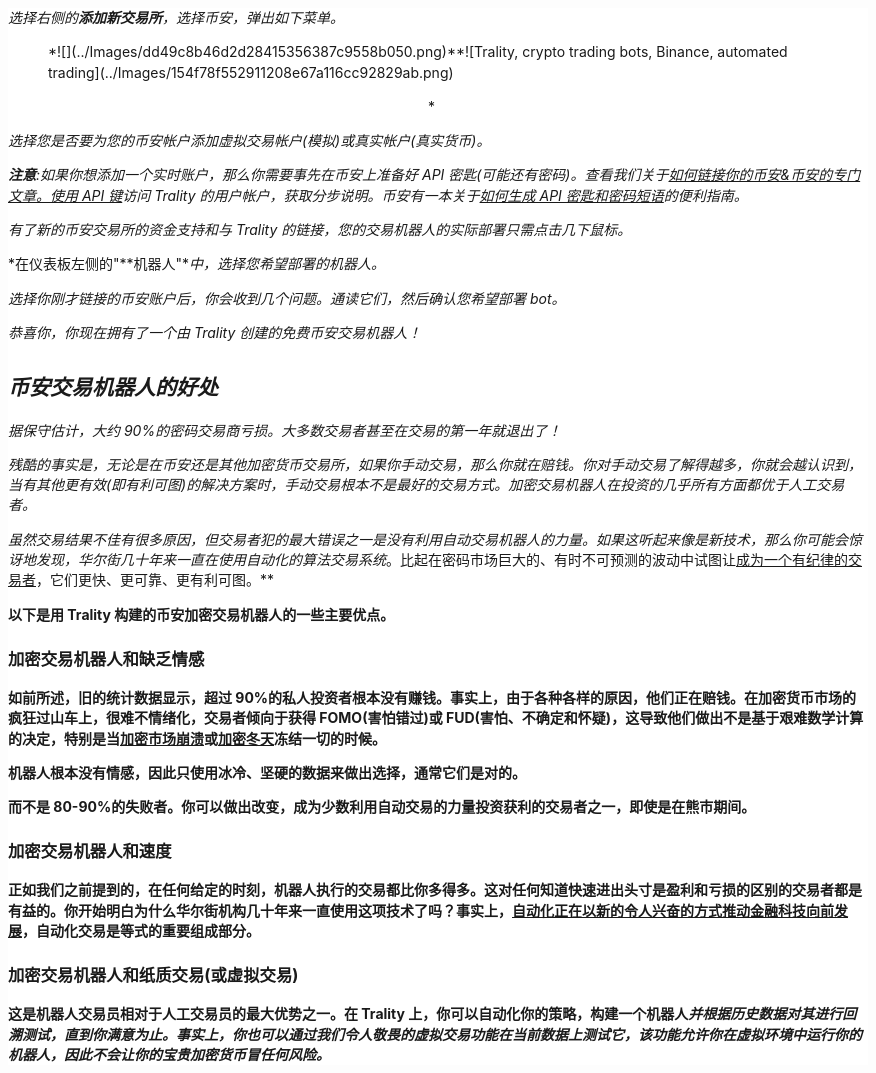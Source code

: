 *选择右侧的**添加新交易所**，选择币安，弹出如下菜单。*

<figure class="kg-card kg-image-card">*![](../Images/dd49c8b46d2d28415356387c9558b050.png)**<picture><source type="image/webp" data-srcset="/static/be6caf46430fc715b17342db6f8c10de/3a3a2/Image-10_Binance-bot-in-article-images_2022-update.webp 480w,/static/be6caf46430fc715b17342db6f8c10de/bde8a/Image-10_Binance-bot-in-article-images_2022-update.webp 960w,/static/be6caf46430fc715b17342db6f8c10de/c512e/Image-10_Binance-bot-in-article-images_2022-update.webp 1920w" sizes="(min-width: 1920px) 1920px, 100vw">![Trality, crypto trading bots, Binance, automated trading](../Images/154f78f552911208e67a116cc92829ab.png)</picture>

<noscript><picture><source type="image/webp" srcset="/static/be6caf46430fc715b17342db6f8c10de/3a3a2/Image-10_Binance-bot-in-article-images_2022-update.webp 480w,/static/be6caf46430fc715b17342db6f8c10de/bde8a/Image-10_Binance-bot-in-article-images_2022-update.webp 960w,/static/be6caf46430fc715b17342db6f8c10de/c512e/Image-10_Binance-bot-in-article-images_2022-update.webp 1920w" sizes="(min-width: 1920px) 1920px, 100vw"/><img data-gatsby-image-ssr="" data-main-image="" style="opacity:0" sizes="(min-width: 1920px) 1920px, 100vw" decoding="async" loading="lazy" src="../Images/154f78f552911208e67a116cc92829ab.png" srcset="/static/be6caf46430fc715b17342db6f8c10de/fb67e/Image-10_Binance-bot-in-article-images_2022-update.jpg 480w,/static/be6caf46430fc715b17342db6f8c10de/3059d/Image-10_Binance-bot-in-article-images_2022-update.jpg 960w,/static/be6caf46430fc715b17342db6f8c10de/a764f/Image-10_Binance-bot-in-article-images_2022-update.jpg 1920w" alt="Trality, crypto trading bots, Binance, automated trading" data-original-src="https://www.trality.com/static/be6caf46430fc715b17342db6f8c10de/a764f/Image-10_Binance-bot-in-article-images_2022-update.jpg"/></picture></noscript>* </figure>

*选择您是否要为您的币安帐户添加虚拟交易帐户(模拟)或真实帐户(真实货币)。*

***注意**:如果你想添加一个实时账户，那么你需要事先在币安上准备好 API 密匙(可能还有密码)。查看我们关于[如何链接你的币安&币安的专门文章。使用 API 键](https://trality.zendesk.com/hc/en-us/articles/4402190975122-How-to-link-your-Binance-Binance-US-account-to-Trality-with-an-API-key)访问 Trality 的用户帐户，获取分步说明。币安有一本关于[如何生成 API 密匙和密码短语](https://www.binance.com/en/support/faq/360002502072)的便利指南。*

*有了新的币安交易所的资金支持和与 Trality 的链接，您的交易机器人的实际部署只需点击几下鼠标。*

*在仪表板左侧的"**机器人"**中，选择您希望部署的机器人。*

*选择你刚才链接的币安账户后，你会收到几个问题。通读它们，然后确认您希望部署 bot。*

*恭喜你，你现在拥有了一个由 Trality 创建的免费币安交易机器人！*

## ***币安交易机器人的好处***

*据保守估计，大约 90%的密码交易商亏损。大多数交易者甚至在交易的第一年就退出了！*

*残酷的事实是，无论是在币安还是其他加密货币交易所，如果你手动交易，那么你就在赔钱。你对手动交易了解得越多，你就会越认识到，当有其他更有效(即有利可图)的解决方案时，手动交易根本不是最好的交易方式。加密交易机器人在投资的几乎所有方面都优于人工交易者。*

*虽然交易结果不佳有很多原因，但交易者犯的最大错误之一是没有利用自动交易机器人的力量。如果这听起来像是新技术，那么你可能会惊讶地发现，华尔街几十年来一直在使用自动化的算法交易系统*。比起在密码市场巨大的、有时不可预测的波动中试图让[成为一个有纪律的交易者](/blog/staying-disciplined)，它们更快、更可靠、更有利可图。**

**以下是用 Trality 构建的币安加密交易机器人的一些主要优点。**

### ****加密交易机器人和缺乏情感****

**如前所述，旧的统计数据显示，超过 90%的私人投资者根本没有赚钱。事实上，由于各种各样的原因，他们正在赔钱。在加密货币市场的疯狂过山车上，很难不情绪化，交易者倾向于获得 FOMO(害怕错过)或 FUD(害怕、不确定和怀疑)，这导致他们做出不是基于艰难数学计算的决定，特别是当[加密市场崩溃](/blog/which-cryptocurrencies-will-survive-market-crash)或[加密冬天](/blog/crypto-winter-a-buyers-market)冻结一切的时候。**

**机器人根本没有情感，因此只使用冰冷、坚硬的数据来做出选择，通常它们是对的。**

**而不是 80-90%的失败者。你可以做出改变，成为少数利用自动交易的力量投资获利的交易者之一，即使是在熊市期间。**

### ****加密交易机器人和速度****

**正如我们之前提到的，在任何给定的时刻，机器人执行的交易都比你多得多。这对任何知道快速进出头寸是盈利和亏损的区别的交易者都是有益的。你开始明白为什么华尔街机构几十年来一直使用这项技术了吗？事实上，[自动化正在以新的令人兴奋的方式推动金融科技向前发展](/blog/automation-transforming-fintech)，自动化交易是等式的重要组成部分。**

### ****加密交易机器人和纸质交易(或虚拟交易)****

**这是机器人交易员相对于人工交易员的最大优势之一。在 Trality 上，你可以自动化你的策略，构建一个机器人*并根据历史数据对其进行回溯测试，直到你满意为止。事实上，你也可以通过我们令人敬畏的虚拟交易功能在当前数据上测试它，该功能允许你在虚拟环境中运行你的机器人，因此不会让你的宝贵加密货币冒任何风险。***
